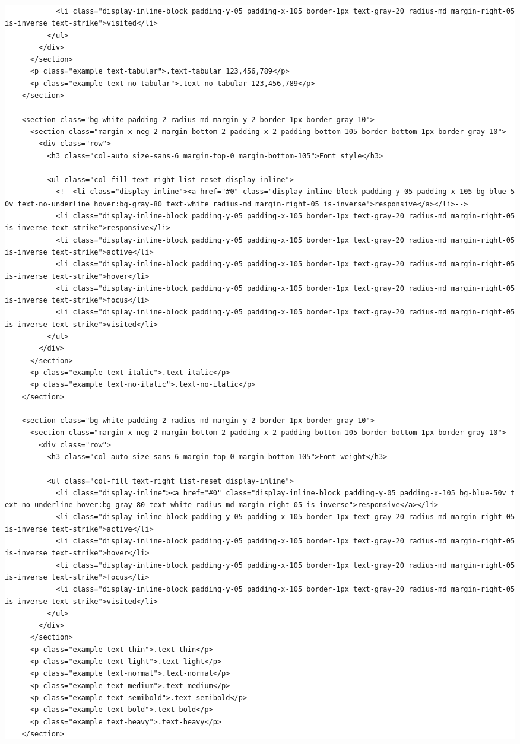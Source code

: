                 <li class="display-inline-block padding-y-05 padding-x-105 border-1px text-gray-20 radius-md margin-right-05 is-inverse text-strike">visited</li>
              </ul>
            </div>
          </section>
          <p class="example text-tabular">.text-tabular 123,456,789</p>
          <p class="example text-no-tabular">.text-no-tabular 123,456,789</p>
        </section>

        <section class="bg-white padding-2 radius-md margin-y-2 border-1px border-gray-10">
          <section class="margin-x-neg-2 margin-bottom-2 padding-x-2 padding-bottom-105 border-bottom-1px border-gray-10">
            <div class="row">
              <h3 class="col-auto size-sans-6 margin-top-0 margin-bottom-105">Font style</h3>

              <ul class="col-fill text-right list-reset display-inline">
                <!--<li class="display-inline"><a href="#0" class="display-inline-block padding-y-05 padding-x-105 bg-blue-50v text-no-underline hover:bg-gray-80 text-white radius-md margin-right-05 is-inverse">responsive</a></li>-->
                <li class="display-inline-block padding-y-05 padding-x-105 border-1px text-gray-20 radius-md margin-right-05 is-inverse text-strike">responsive</li>
                <li class="display-inline-block padding-y-05 padding-x-105 border-1px text-gray-20 radius-md margin-right-05 is-inverse text-strike">active</li>
                <li class="display-inline-block padding-y-05 padding-x-105 border-1px text-gray-20 radius-md margin-right-05 is-inverse text-strike">hover</li>
                <li class="display-inline-block padding-y-05 padding-x-105 border-1px text-gray-20 radius-md margin-right-05 is-inverse text-strike">focus</li>
                <li class="display-inline-block padding-y-05 padding-x-105 border-1px text-gray-20 radius-md margin-right-05 is-inverse text-strike">visited</li>
              </ul>
            </div>
          </section>
          <p class="example text-italic">.text-italic</p>
          <p class="example text-no-italic">.text-no-italic</p>
        </section>

        <section class="bg-white padding-2 radius-md margin-y-2 border-1px border-gray-10">
          <section class="margin-x-neg-2 margin-bottom-2 padding-x-2 padding-bottom-105 border-bottom-1px border-gray-10">
            <div class="row">
              <h3 class="col-auto size-sans-6 margin-top-0 margin-bottom-105">Font weight</h3>

              <ul class="col-fill text-right list-reset display-inline">
                <li class="display-inline"><a href="#0" class="display-inline-block padding-y-05 padding-x-105 bg-blue-50v text-no-underline hover:bg-gray-80 text-white radius-md margin-right-05 is-inverse">responsive</a></li>
                <li class="display-inline-block padding-y-05 padding-x-105 border-1px text-gray-20 radius-md margin-right-05 is-inverse text-strike">active</li>
                <li class="display-inline-block padding-y-05 padding-x-105 border-1px text-gray-20 radius-md margin-right-05 is-inverse text-strike">hover</li>
                <li class="display-inline-block padding-y-05 padding-x-105 border-1px text-gray-20 radius-md margin-right-05 is-inverse text-strike">focus</li>
                <li class="display-inline-block padding-y-05 padding-x-105 border-1px text-gray-20 radius-md margin-right-05 is-inverse text-strike">visited</li>
              </ul>
            </div>
          </section>
          <p class="example text-thin">.text-thin</p>
          <p class="example text-light">.text-light</p>
          <p class="example text-normal">.text-normal</p>
          <p class="example text-medium">.text-medium</p>
          <p class="example text-semibold">.text-semibold</p>
          <p class="example text-bold">.text-bold</p>
          <p class="example text-heavy">.text-heavy</p>
        </section>
